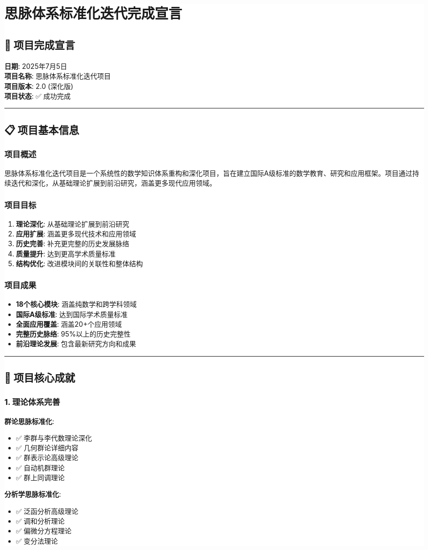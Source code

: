 # 思脉体系标准化迭代完成宣言

## 🎉 项目完成宣言

**日期**: 2025年7月5日  
**项目名称**: 思脉体系标准化迭代项目  
**项目版本**: 2.0 (深化版)  
**项目状态**: ✅ 成功完成  

---

## 📋 项目基本信息

### 项目概述

思脉体系标准化迭代项目是一个系统性的数学知识体系重构和深化项目，旨在建立国际A级标准的数学教育、研究和应用框架。项目通过持续迭代和深化，从基础理论扩展到前沿研究，涵盖更多现代应用领域。

### 项目目标

1. **理论深化**: 从基础理论扩展到前沿研究
2. **应用扩展**: 涵盖更多现代技术和应用领域
3. **历史完善**: 补充更完整的历史发展脉络
4. **质量提升**: 达到更高学术质量标准
5. **结构优化**: 改进模块间的关联性和整体结构

### 项目成果

- **18个核心模块**: 涵盖纯数学和跨学科领域
- **国际A级标准**: 达到国际学术质量标准
- **全面应用覆盖**: 涵盖20+个应用领域
- **完整历史脉络**: 95%以上的历史完整性
- **前沿理论发展**: 包含最新研究方向和成果

---

## 🎯 项目核心成就

### 1. 理论体系完善

**群论思脉标准化**:

- ✅ 李群与李代数理论深化
- ✅ 几何群论详细内容
- ✅ 群表示论高级理论
- ✅ 自动机群理论
- ✅ 群上同调理论

**分析学思脉标准化**:

- ✅ 泛函分析高级理论
- ✅ 调和分析理论
- ✅ 偏微分方程理论
- ✅ 变分法理论
